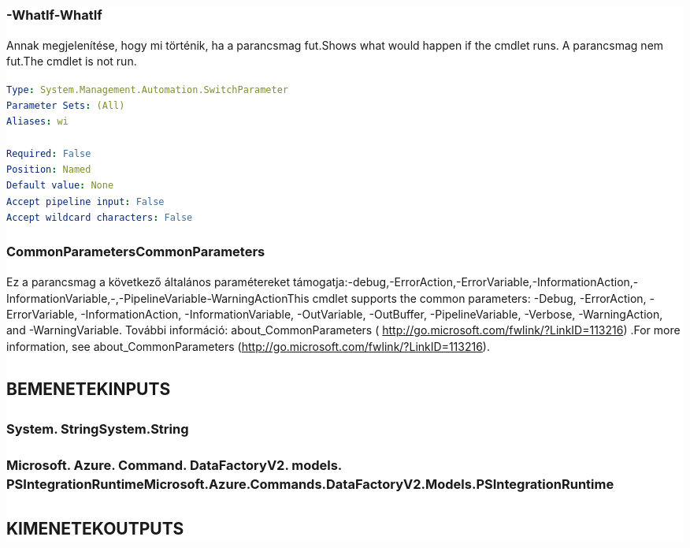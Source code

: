 ### <span data-ttu-id="64acb-128">-WhatIf</span><span class="sxs-lookup"><span data-stu-id="64acb-128">-WhatIf</span></span>
<span data-ttu-id="64acb-129">Annak megjelenítése, hogy mi történik, ha a parancsmag fut.</span><span class="sxs-lookup"><span data-stu-id="64acb-129">Shows what would happen if the cmdlet runs.</span></span>
<span data-ttu-id="64acb-130">A parancsmag nem fut.</span><span class="sxs-lookup"><span data-stu-id="64acb-130">The cmdlet is not run.</span></span>

```yaml
Type: System.Management.Automation.SwitchParameter
Parameter Sets: (All)
Aliases: wi

Required: False
Position: Named
Default value: None
Accept pipeline input: False
Accept wildcard characters: False
```

### <span data-ttu-id="64acb-131">CommonParameters</span><span class="sxs-lookup"><span data-stu-id="64acb-131">CommonParameters</span></span>
<span data-ttu-id="64acb-132">Ez a parancsmag a következő általános paramétereket támogatja:-debug,-ErrorAction,-ErrorVariable,-InformationAction,-InformationVariable,-,-PipelineVariable-WarningAction</span><span class="sxs-lookup"><span data-stu-id="64acb-132">This cmdlet supports the common parameters: -Debug, -ErrorAction, -ErrorVariable, -InformationAction, -InformationVariable, -OutVariable, -OutBuffer, -PipelineVariable, -Verbose, -WarningAction, and -WarningVariable.</span></span> <span data-ttu-id="64acb-133">További információ: about_CommonParameters ( http://go.microsoft.com/fwlink/?LinkID=113216) .</span><span class="sxs-lookup"><span data-stu-id="64acb-133">For more information, see about_CommonParameters (http://go.microsoft.com/fwlink/?LinkID=113216).</span></span>

## <span data-ttu-id="64acb-134">BEMENETEK</span><span class="sxs-lookup"><span data-stu-id="64acb-134">INPUTS</span></span>

### <span data-ttu-id="64acb-135">System. String</span><span class="sxs-lookup"><span data-stu-id="64acb-135">System.String</span></span>

### <span data-ttu-id="64acb-136">Microsoft. Azure. Command. DataFactoryV2. models. PSIntegrationRuntime</span><span class="sxs-lookup"><span data-stu-id="64acb-136">Microsoft.Azure.Commands.DataFactoryV2.Models.PSIntegrationRuntime</span></span>

## <span data-ttu-id="64acb-137">KIMENETEK</span><span class="sxs-lookup"><span data-stu-id="64acb-137">OUTPUTS</span></span>
